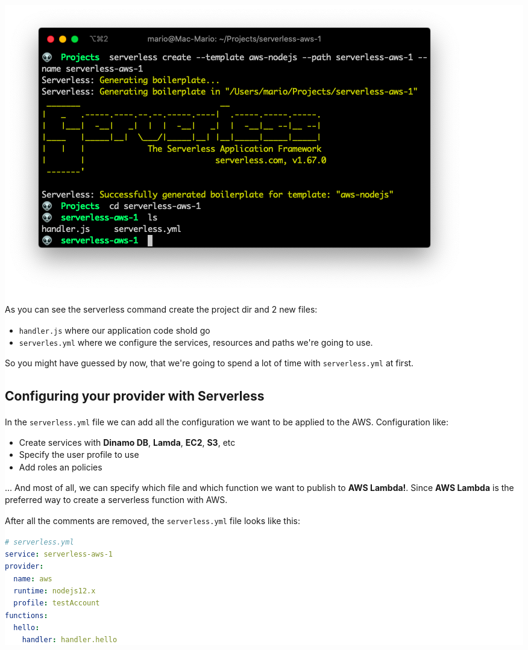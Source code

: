 ![Serverless create project](./serverless-aws-create.png)

As you can see the serverless command create the project dir and 2 new files:

- `handler.js` where our application code shold go
- `serverles.yml` where we configure the services, resources and paths we're going to use.

So you might have guessed by now, that we're going to spend a lot of time with `serverless.yml` at first.

## Configuring your provider with Serverless

In the `serverless.yml` file we can add all the configuration we want to be applied to the AWS. Configuration like:

- Create services with **Dinamo DB**, **Lamda**, **EC2**, **S3**, etc
- Specify the user profile to use
- Add roles an policies

... And most of all, we can specify which file and which function we want to publish to **AWS Lambda!**. Since **AWS Lambda** is the preferred way to create a serverless function with AWS.

After all the comments are removed, the `serverless.yml` file looks like this:

```yml {6}
# serverless.yml
service: serverless-aws-1
provider:
  name: aws
  runtime: nodejs12.x
  profile: testAccount
functions:
  hello:
    handler: handler.hello
```
